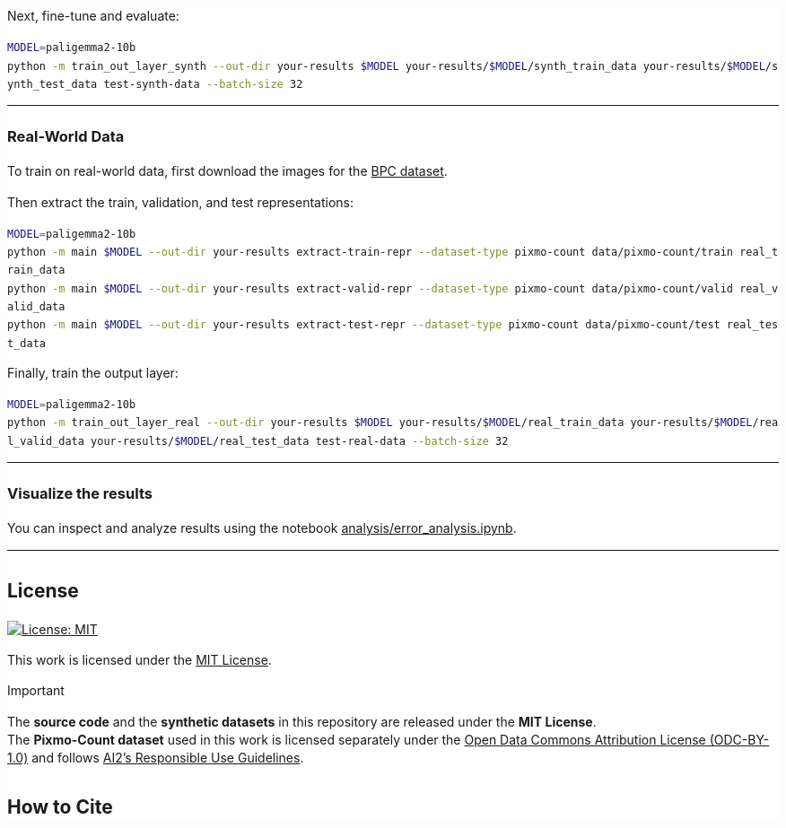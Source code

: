 Next, fine-tune and evaluate:
```bash
MODEL=paligemma2-10b
python -m train_out_layer_synth --out-dir your-results $MODEL your-results/$MODEL/synth_train_data your-results/$MODEL/synth_test_data test-synth-data --batch-size 32
```

---

### Real-World Data

To train on real-world data, first download the images for the [BPC dataset](#balanced-pixmo-count-bpc).

Then extract the train, validation, and test representations:
```bash
MODEL=paligemma2-10b
python -m main $MODEL --out-dir your-results extract-train-repr --dataset-type pixmo-count data/pixmo-count/train real_train_data
python -m main $MODEL --out-dir your-results extract-valid-repr --dataset-type pixmo-count data/pixmo-count/valid real_valid_data
python -m main $MODEL --out-dir your-results extract-test-repr --dataset-type pixmo-count data/pixmo-count/test real_test_data
```

Finally, train the output layer:
```bash
MODEL=paligemma2-10b
python -m train_out_layer_real --out-dir your-results $MODEL your-results/$MODEL/real_train_data your-results/$MODEL/real_valid_data your-results/$MODEL/real_test_data test-real-data --batch-size 32
```

---

### Visualize the results

You can inspect and analyze results using the notebook [analysis/error_analysis.ipynb](./analysis/error_analysis.ipynb).

---

## License

[![License: MIT](https://img.shields.io/badge/License-MIT-yellow.svg)](https://opensource.org/licenses/MIT)

This work is licensed under the [MIT License](https://opensource.org/licenses/MIT).

> [!IMPORTANT]
> The **source code** and the **synthetic datasets** in this repository are released under the **MIT License**.  
> The **Pixmo-Count dataset** used in this work is licensed separately under the [Open Data Commons Attribution License (ODC-BY-1.0)](https://opendatacommons.org/licenses/by/1-0/) and follows [AI2’s Responsible Use Guidelines](https://allenai.org/responsible-use).

## How to Cite
```
```